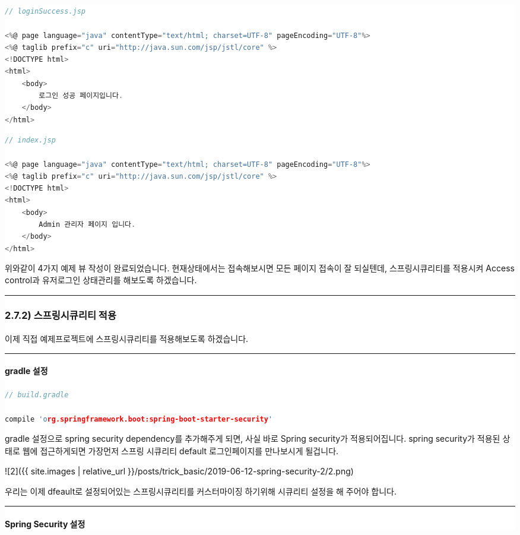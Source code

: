 ```c
// loginSuccess.jsp

<%@ page language="java" contentType="text/html; charset=UTF-8" pageEncoding="UTF-8"%>
<%@ taglib prefix="c" uri="http://java.sun.com/jsp/jstl/core" %>
<!DOCTYPE html>
<html>
    <body>
        로그인 성공 페이지입니다.
    </body>
</html>
```

```c
// index.jsp

<%@ page language="java" contentType="text/html; charset=UTF-8" pageEncoding="UTF-8"%>
<%@ taglib prefix="c" uri="http://java.sun.com/jsp/jstl/core" %>
<!DOCTYPE html>
<html>
    <body>
        Admin 관리자 페이지 입니다.
    </body>
</html>
```

위와같이 4가지 예제 뷰 작성이 완료되었습니다. 현재상태에서는 접속해보시면 모든 페이지 접속이 잘 되실텐데, 스프링시큐리티를 적용시켜 Access control과 유저로그인 상태관리를 해보도록 하겠습니다.

 ---
 
### 2.7.2) 스프링시큐리티 적용

이제 직접 예제프로젝트에 스프링시큐리티를 적용해보도록 하겠습니다.  
  
---
#### gradle 설정

```c
// build.gradle

compile 'org.springframework.boot:spring-boot-starter-security'
```

gradle 설정으로 spring security dependency를 추가해주게 되면, 사실 바로 Spring security가 적용되어집니다. spring security가 적용된 상태로 웹에 접근하게되면 가장먼저 스프링 시큐리티 default 로그인페이지를 만나보시게 될겁니다.  


![2]({{ site.images | relative_url }}/posts/trick_basic/2019-06-12-spring-security-2/2.png) 

우리는 이제 dfeault로 설정되어있는 스프링시큐리티를 커스터마이징 하기위해 시큐리티 설정을 해 주어야 합니다.   

--- 

#### Spring Security 설정 
